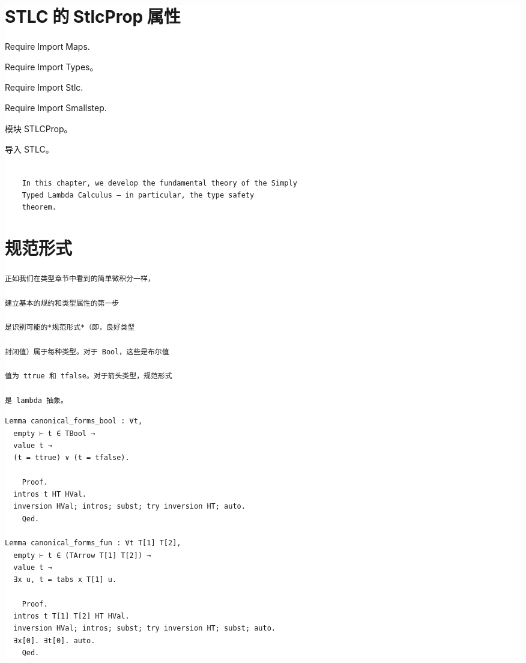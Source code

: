 # STLC 的 StlcProp 属性

```

```

Require Import Maps.

Require Import Types。

Require Import Stlc.

Require Import Smallstep.

模块 STLCProp。

导入 STLC。

```

    In this chapter, we develop the fundamental theory of the Simply
    Typed Lambda Calculus — in particular, the type safety
    theorem.

```

# 规范形式

    正如我们在类型章节中看到的简单微积分一样，

    建立基本的规约和类型属性的第一步

    是识别可能的*规范形式*（即，良好类型

    封闭值）属于每种类型。对于 Bool，这些是布尔值

    值为 ttrue 和 tfalse。对于箭头类型，规范形式

    是 lambda 抽象。

```
Lemma canonical_forms_bool : ∀t,
  empty ⊢ t ∈ TBool →
  value t →
  (t = ttrue) ∨ (t = tfalse).

    Proof.
  intros t HT HVal.
  inversion HVal; intros; subst; try inversion HT; auto.
    Qed.

Lemma canonical_forms_fun : ∀t T[1] T[2],
  empty ⊢ t ∈ (TArrow T[1] T[2]) →
  value t →
  ∃x u, t = tabs x T[1] u.

    Proof.
  intros t T[1] T[2] HT HVal.
  inversion HVal; intros; subst; try inversion HT; subst; auto.
  ∃x[0]. ∃t[0]. auto.
    Qed.

```
